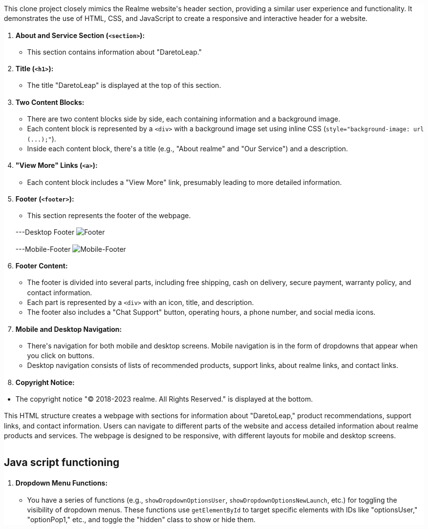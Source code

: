 This clone project closely mimics the Realme website's header section, providing a similar user experience and functionality. It demonstrates the use of HTML, CSS, and JavaScript to create a responsive and interactive header for a website.

1. **About and Service Section (`<section>`):**
   - This section contains information about "DaretoLeap."

2. **Title (`<h1>`):**
   - The title "DaretoLeap" is displayed at the top of this section.

3. **Two Content Blocks:**
   - There are two content blocks side by side, each containing information and a background image.
   - Each content block is represented by a `<div>` with a background image set using inline CSS (`style="background-image: url(...);"`).
   - Inside each content block, there's a title (e.g., "About realme" and "Our Service") and a description.

4. **"View More" Links (`<a>`):**
   - Each content block includes a "View More" link, presumably leading to more detailed information.

5. **Footer (`<footer>`):**
   - This section represents the footer of the webpage.

    ---Desktop Footer
    ![Footer](https://github.com/shah9380/Realme-Website/assets/130676464/f9dca8de-a5e0-465a-bf36-93a66ab2435e)

   ---Mobile-Footer
    ![Mobile-Footer](https://github.com/shah9380/Realme-Website/assets/130676464/bf671277-1c91-49c7-b19a-91aafebacf1f)


7. **Footer Content:**
   - The footer is divided into several parts, including free shipping, cash on delivery, secure payment, warranty policy, and contact information.
   - Each part is represented by a `<div>` with an icon, title, and description.
   - The footer also includes a "Chat Support" button, operating hours, a phone number, and social media icons.

8. **Mobile and Desktop Navigation:**
   - There's navigation for both mobile and desktop screens. Mobile navigation is in the form of dropdowns that appear when you click on buttons.
   - Desktop navigation consists of lists of recommended products, support links, about realme links, and contact links.

10. **Copyright Notice:**
   - The copyright notice "© 2018-2023 realme. All Rights Reserved." is displayed at the bottom.

This HTML structure creates a webpage with sections for information about "DaretoLeap," product recommendations, support links, and contact information. Users can navigate to different parts of the website and access detailed information about realme products and services. The webpage is designed to be responsive, with different layouts for mobile and desktop screens.

## Java script functioning

1. **Dropdown Menu Functions:**

    - You have a series of functions (e.g., `showDropdownOptionsUser`, `showDropdownOptionsNewLaunch`, etc.) for toggling the visibility of dropdown menus. These functions use `getElementById` to target specific elements with IDs like "optionsUser," "optionPop1," etc., and toggle the "hidden" class to show or hide them.
